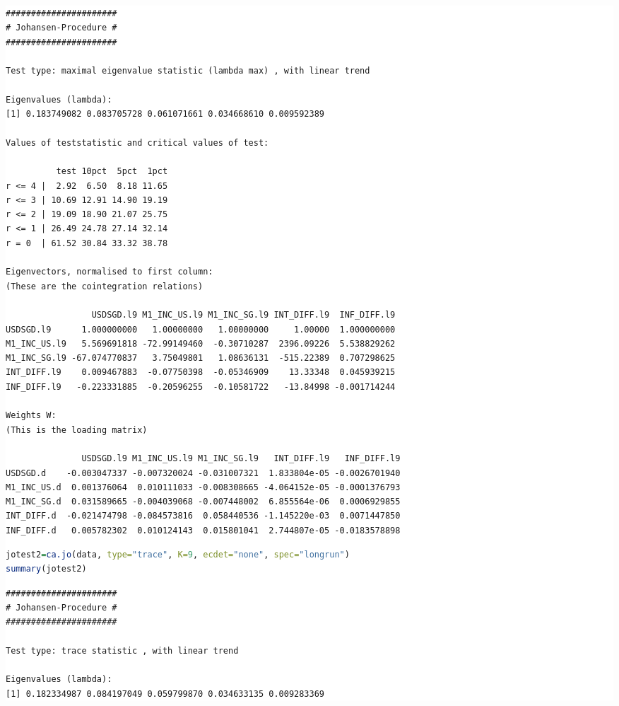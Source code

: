 
    
    ###################### 
    # Johansen-Procedure # 
    ###################### 
    
    Test type: maximal eigenvalue statistic (lambda max) , with linear trend 
    
    Eigenvalues (lambda):
    [1] 0.183749082 0.083705728 0.061071661 0.034668610 0.009592389
    
    Values of teststatistic and critical values of test:
    
              test 10pct  5pct  1pct
    r <= 4 |  2.92  6.50  8.18 11.65
    r <= 3 | 10.69 12.91 14.90 19.19
    r <= 2 | 19.09 18.90 21.07 25.75
    r <= 1 | 26.49 24.78 27.14 32.14
    r = 0  | 61.52 30.84 33.32 38.78
    
    Eigenvectors, normalised to first column:
    (These are the cointegration relations)
    
                     USDSGD.l9 M1_INC_US.l9 M1_INC_SG.l9 INT_DIFF.l9  INF_DIFF.l9
    USDSGD.l9      1.000000000   1.00000000   1.00000000     1.00000  1.000000000
    M1_INC_US.l9   5.569691818 -72.99149460  -0.30710287  2396.09226  5.538829262
    M1_INC_SG.l9 -67.074770837   3.75049801   1.08636131  -515.22389  0.707298625
    INT_DIFF.l9    0.009467883  -0.07750398  -0.05346909    13.33348  0.045939215
    INF_DIFF.l9   -0.223331885  -0.20596255  -0.10581722   -13.84998 -0.001714244
    
    Weights W:
    (This is the loading matrix)
    
                   USDSGD.l9 M1_INC_US.l9 M1_INC_SG.l9   INT_DIFF.l9   INF_DIFF.l9
    USDSGD.d    -0.003047337 -0.007320024 -0.031007321  1.833804e-05 -0.0026701940
    M1_INC_US.d  0.001376064  0.010111033 -0.008308665 -4.064152e-05 -0.0001376793
    M1_INC_SG.d  0.031589665 -0.004039068 -0.007448002  6.855564e-06  0.0006929855
    INT_DIFF.d  -0.021474798 -0.084573816  0.058440536 -1.145220e-03  0.0071447850
    INF_DIFF.d   0.005782302  0.010124143  0.015801041  2.744807e-05 -0.0183578898




```R
jotest2=ca.jo(data, type="trace", K=9, ecdet="none", spec="longrun")
summary(jotest2)
```


    
    ###################### 
    # Johansen-Procedure # 
    ###################### 
    
    Test type: trace statistic , with linear trend 
    
    Eigenvalues (lambda):
    [1] 0.182334987 0.084197049 0.059799870 0.034633135 0.009283369
    